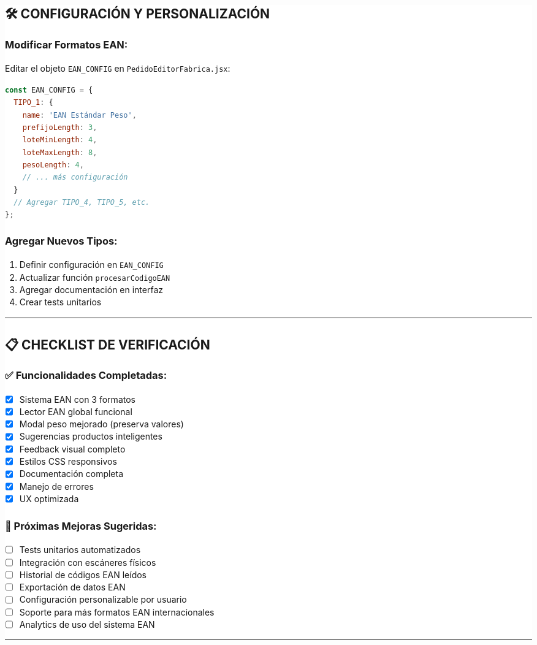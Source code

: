 ## 🛠️ CONFIGURACIÓN Y PERSONALIZACIÓN

### Modificar Formatos EAN:
Editar el objeto `EAN_CONFIG` en `PedidoEditorFabrica.jsx`:

```jsx
const EAN_CONFIG = {
  TIPO_1: {
    name: 'EAN Estándar Peso',
    prefijoLength: 3,
    loteMinLength: 4,
    loteMaxLength: 8,
    pesoLength: 4,
    // ... más configuración
  }
  // Agregar TIPO_4, TIPO_5, etc.
};
```

### Agregar Nuevos Tipos:
1. Definir configuración en `EAN_CONFIG`
2. Actualizar función `procesarCodigoEAN`
3. Agregar documentación en interfaz
4. Crear tests unitarios

---

## 📋 CHECKLIST DE VERIFICACIÓN

### ✅ Funcionalidades Completadas:
- [x] Sistema EAN con 3 formatos
- [x] Lector EAN global funcional
- [x] Modal peso mejorado (preserva valores)
- [x] Sugerencias productos inteligentes
- [x] Feedback visual completo
- [x] Estilos CSS responsivos
- [x] Documentación completa
- [x] Manejo de errores
- [x] UX optimizada

### 🔧 Próximas Mejoras Sugeridas:
- [ ] Tests unitarios automatizados
- [ ] Integración con escáneres físicos
- [ ] Historial de códigos EAN leídos
- [ ] Exportación de datos EAN
- [ ] Configuración personalizable por usuario
- [ ] Soporte para más formatos EAN internacionales
- [ ] Analytics de uso del sistema EAN

---
